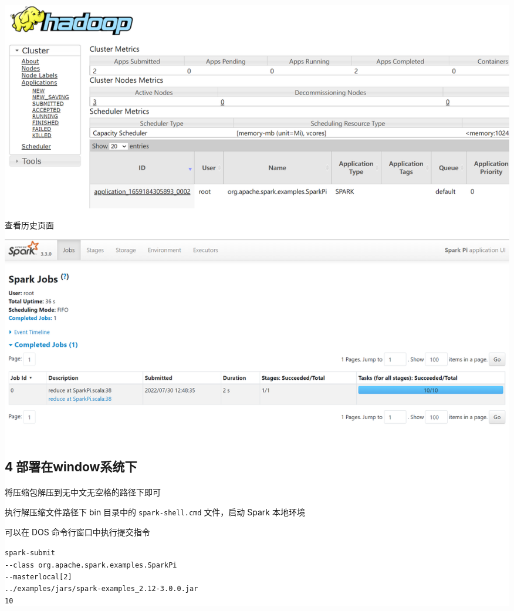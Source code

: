 ![env-standalone06](./image/env-standalone06.PNG)

查看历史页面

![env-standalone05](./image/env-standalone05.PNG)

## 4 部署在window系统下

将压缩包解压到无中文无空格的路径下即可

执行解压缩文件路径下 bin 目录中的 `spark-shell.cmd` 文件，启动 Spark 本地环境

可以在 DOS 命令行窗口中执行提交指令

```sh
spark-submit 
--class org.apache.spark.examples.SparkPi 
--masterlocal[2] 
../examples/jars/spark-examples_2.12-3.0.0.jar 
10
```